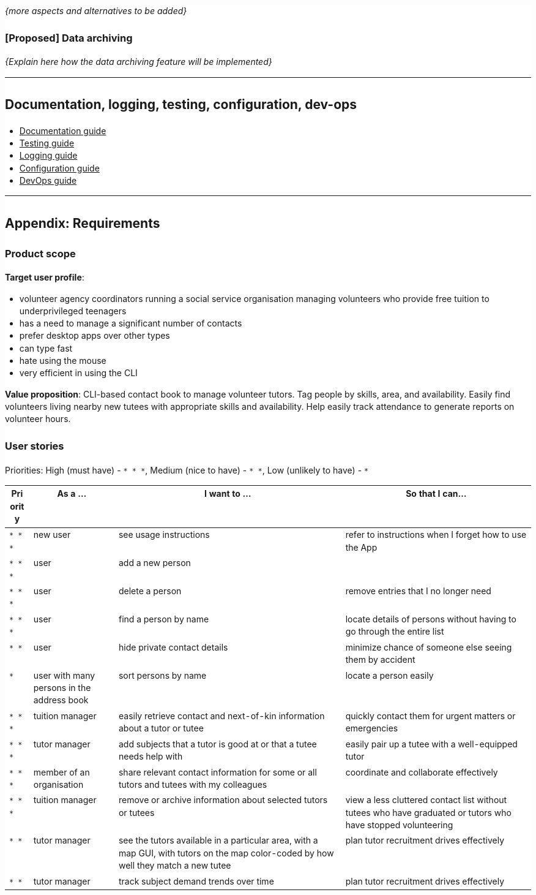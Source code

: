 _{more aspects and alternatives to be added}_

### \[Proposed\] Data archiving

_{Explain here how the data archiving feature will be implemented}_


--------------------------------------------------------------------------------------------------------------------

## **Documentation, logging, testing, configuration, dev-ops**

* [Documentation guide](Documentation.md)
* [Testing guide](Testing.md)
* [Logging guide](Logging.md)
* [Configuration guide](Configuration.md)
* [DevOps guide](DevOps.md)

--------------------------------------------------------------------------------------------------------------------

## **Appendix: Requirements**

### Product scope

**Target user profile**:

* volunteer agency coordinators running a social service organisation managing volunteers who provide free tuition to underprivileged teenagers
* has a need to manage a significant number of contacts
* prefer desktop apps over other types
* can type fast
* hate using the mouse 
* very efficient in using the CLI

**Value proposition**: CLI-based contact book to manage volunteer tutors. Tag people by skills, area, and availability. Easily find volunteers living nearby new tutees with appropriate skills and availability. Help easily track attendance to generate reports on volunteer hours.


### User stories

Priorities: High (must have) - `* * *`, Medium (nice to have) - `* *`, Low (unlikely to have) - `*`

| Priority | As a …​                                    | I want to …​                     | So that I can…​                                                        |
| -------- | ------------------------------------------ | ------------------------------ | ---------------------------------------------------------------------- |
| `* * *`  | new user                                   | see usage instructions         | refer to instructions when I forget how to use the App                 |
| `* * *`  | user                                       | add a new person               |                                                                        |
| `* * *`  | user                                       | delete a person                | remove entries that I no longer need                                   |
| `* * *`  | user                                       | find a person by name          | locate details of persons without having to go through the entire list |
| `* *`    | user                                       | hide private contact details   | minimize chance of someone else seeing them by accident                |
| `*`      | user with many persons in the address book | sort persons by name           | locate a person easily                                                 |
| `* * *` | tuition manager | easily retrieve contact and next-of-kin information about a tutor or tutee | quickly contact them for urgent matters or emergencies |
| `* * *` | tutor manager | add subjects that a tutor is good at or that a tutee needs help with | easily pair up a tutee with a well-equipped tutor |
| `* * *` | member of an organisation | share relevant contact information for some or all tutors and tutees with my colleagues | coordinate and collaborate effectively |
| `* * *` | tuition manager | remove or archive information about selected tutors or tutees | view a less cluttered contact list without tutees who have graduated or tutors who have stopped volunteering |
| `* *` | tutor manager | see the tutors available in a particular area, with a map GUI, with tutors on the map color-coded by how well they match a new tutee | plan tutor recruitment drives effectively |
| `* *` | tutor manager | track subject demand trends over time | plan tutor recruitment drives effectively |